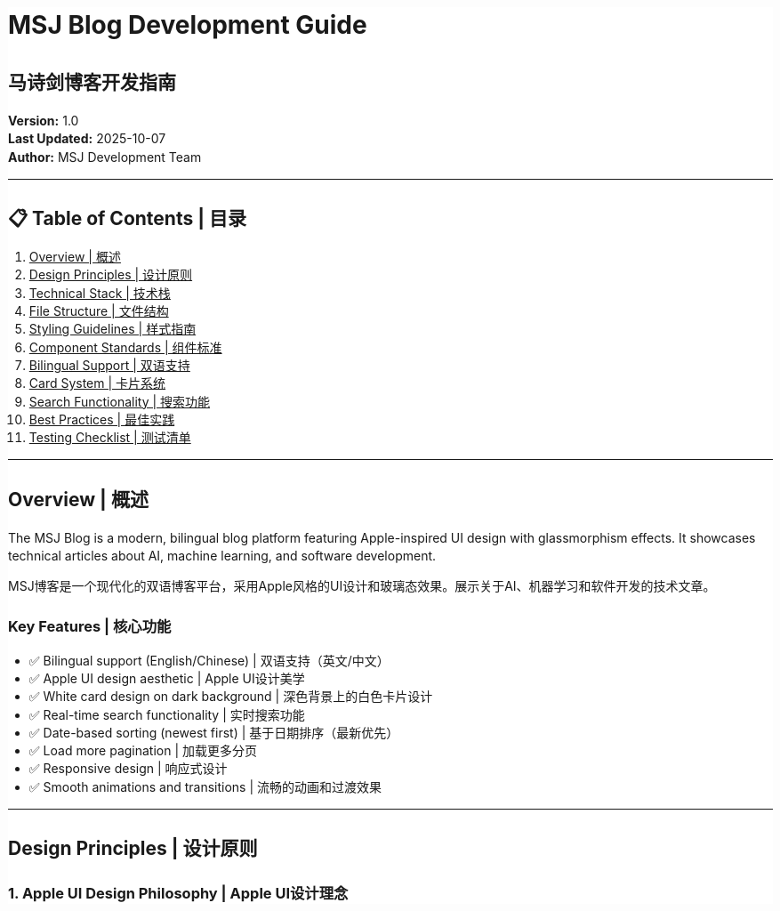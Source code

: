 # MSJ Blog Development Guide
## 马诗剑博客开发指南

**Version:** 1.0  
**Last Updated:** 2025-10-07  
**Author:** MSJ Development Team

---

## 📋 Table of Contents | 目录

1. [Overview | 概述](#overview)
2. [Design Principles | 设计原则](#design-principles)
3. [Technical Stack | 技术栈](#technical-stack)
4. [File Structure | 文件结构](#file-structure)
5. [Styling Guidelines | 样式指南](#styling-guidelines)
6. [Component Standards | 组件标准](#component-standards)
7. [Bilingual Support | 双语支持](#bilingual-support)
8. [Card System | 卡片系统](#card-system)
9. [Search Functionality | 搜索功能](#search-functionality)
10. [Best Practices | 最佳实践](#best-practices)
11. [Testing Checklist | 测试清单](#testing-checklist)

---

## Overview | 概述

The MSJ Blog is a modern, bilingual blog platform featuring Apple-inspired UI design with glassmorphism effects. It showcases technical articles about AI, machine learning, and software development.

MSJ博客是一个现代化的双语博客平台，采用Apple风格的UI设计和玻璃态效果。展示关于AI、机器学习和软件开发的技术文章。

### Key Features | 核心功能

- ✅ Bilingual support (English/Chinese) | 双语支持（英文/中文）
- ✅ Apple UI design aesthetic | Apple UI设计美学
- ✅ White card design on dark background | 深色背景上的白色卡片设计
- ✅ Real-time search functionality | 实时搜索功能
- ✅ Date-based sorting (newest first) | 基于日期排序（最新优先）
- ✅ Load more pagination | 加载更多分页
- ✅ Responsive design | 响应式设计
- ✅ Smooth animations and transitions | 流畅的动画和过渡效果

---

## Design Principles | 设计原则

### 1. Apple UI Design Philosophy | Apple UI设计理念
